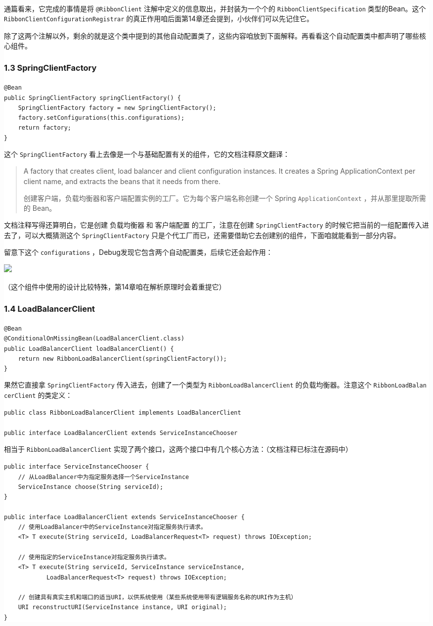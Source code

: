 通篇看来，它完成的事情是将 `@RibbonClient` 注解中定义的信息取出，并封装为一个个的 `RibbonClientSpecification` 类型的Bean。这个 `RibbonClientConfigurationRegistrar` 的真正作用咱后面第14章还会提到，小伙伴们可以先记住它。

除了这两个注解以外，剩余的就是这个类中提到的其他自动配置类了，这些内容咱放到下面解释。再看看这个自动配置类中都声明了哪些核心组件。

### 1.3 SpringClientFactory

```
@Bean
public SpringClientFactory springClientFactory() {
    SpringClientFactory factory = new SpringClientFactory();
    factory.setConfigurations(this.configurations);
    return factory;
}
```

这个 `SpringClientFactory` 看上去像是一个与基础配置有关的组件，它的文档注释原文翻译：

> A factory that creates client, load balancer and client configuration instances. It creates a Spring ApplicationContext per client name, and extracts the beans that it needs from there.
>
> 创建客户端，负载均衡器和客户端配置实例的工厂。它为每个客户端名称创建一个 Spring `ApplicationContext` ，并从那里提取所需的 Bean。

文档注释写得还算明白，它是创建 负载均衡器 和 客户端配置 的工厂，注意在创建 `SpringClientFactory` 的时候它把当前的一组配置传入进去了，可以大概猜测这个 `SpringClientFactory` 只是个代工厂而已，还需要借助它去创建别的组件，下面咱就能看到一部分内容。

留意下这个 `configurations` ，Debug发现它包含两个自动配置类，后续它还会起作用：

![](https://user-gold-cdn.xitu.io/2020/4/10/17163f6b4506bbbd?w=1264&h=85&f=png&s=16961)

（这个组件中使用的设计比较特殊，第14章咱在解析原理时会着重提它）

### 1.4 LoadBalancerClient

```
@Bean
@ConditionalOnMissingBean(LoadBalancerClient.class)
public LoadBalancerClient loadBalancerClient() {
    return new RibbonLoadBalancerClient(springClientFactory());
}
```

果然它直接拿 `SpringClientFactory` 传入进去，创建了一个类型为 `RibbonLoadBalancerClient` 的负载均衡器。注意这个 `RibbonLoadBalancerClient` 的类定义：

```
public class RibbonLoadBalancerClient implements LoadBalancerClient

public interface LoadBalancerClient extends ServiceInstanceChooser
```

相当于 `RibbonLoadBalancerClient` 实现了两个接口，这两个接口中有几个核心方法：（文档注释已标注在源码中）

```
public interface ServiceInstanceChooser {
    // 从LoadBalancer中为指定服务选择一个ServiceInstance
    ServiceInstance choose(String serviceId);
}

public interface LoadBalancerClient extends ServiceInstanceChooser {
    // 使用LoadBalancer中的ServiceInstance对指定服务执行请求。
    <T> T execute(String serviceId, LoadBalancerRequest<T> request) throws IOException;
    
    // 使用指定的ServiceInstance对指定服务执行请求。
    <T> T execute(String serviceId, ServiceInstance serviceInstance,
            LoadBalancerRequest<T> request) throws IOException;
    
    // 创建具有真实主机和端口的适当URI，以供系统使用（某些系统使用带有逻辑服务名称的URI作为主机）
    URI reconstructURI(ServiceInstance instance, URI original);
}
```